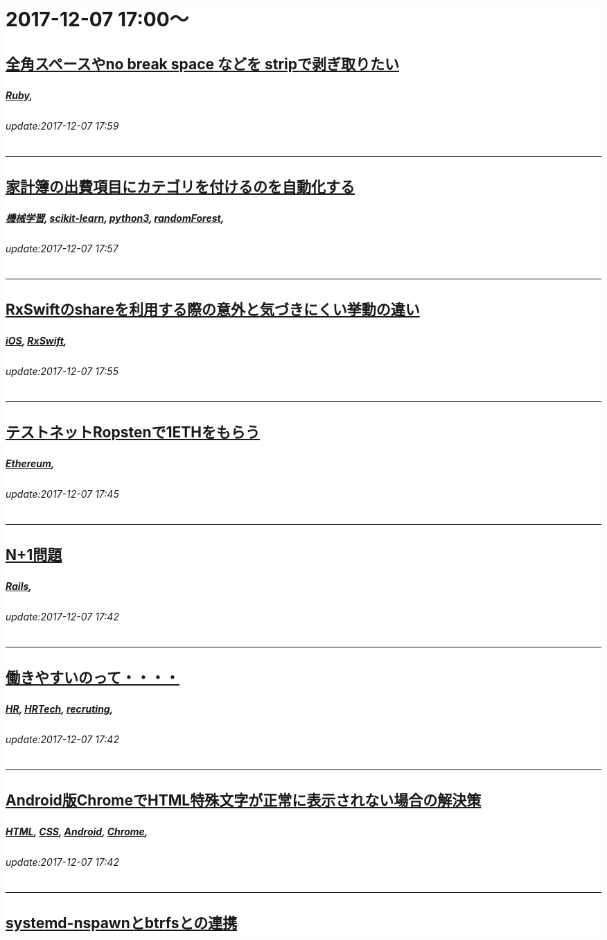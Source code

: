 


# 2017-12-07 17:00～
## [全角スペースやno break space などを stripで剥ぎ取りたい](https://qiita.com/ironsand/items/bd32aa0770e63a77a148)
##### [Ruby](https://qiita.com/tags/Ruby), 
###### update:2017-12-07 17:59
---
## [家計簿の出費項目にカテゴリを付けるのを自動化する](https://qiita.com/chase0213/items/2a99824963125562645c)
##### [機械学習](https://qiita.com/tags/機械学習), [scikit-learn](https://qiita.com/tags/scikit-learn), [python3](https://qiita.com/tags/python3), [randomForest](https://qiita.com/tags/randomForest), 
###### update:2017-12-07 17:57
---
## [RxSwiftのshareを利用する際の意外と気づきにくい挙動の違い](https://qiita.com/marty-suzuki/items/53431d30bfc99fe74352)
##### [iOS](https://qiita.com/tags/iOS), [RxSwift](https://qiita.com/tags/RxSwift), 
###### update:2017-12-07 17:55
---
## [テストネットRopstenで1ETHをもらう](https://qiita.com/benridane/items/92a4af35d9b8a96b7d6f)
##### [Ethereum](https://qiita.com/tags/Ethereum), 
###### update:2017-12-07 17:45
---
## [N+1問題](https://qiita.com/TsubasaTakagi/items/8c3f4317ad917924b860)
##### [Rails](https://qiita.com/tags/Rails), 
###### update:2017-12-07 17:42
---
## [働きやすいのって・・・・](https://qiita.com/Hisayo_Ichinoseki/items/490a85a581e3825803cc)
##### [HR](https://qiita.com/tags/HR), [HRTech](https://qiita.com/tags/HRTech), [recruting](https://qiita.com/tags/recruting), 
###### update:2017-12-07 17:42
---
## [Android版ChromeでHTML特殊文字が正常に表示されない場合の解決策](https://qiita.com/shouchida/items/a79d1f19ec6a79649066)
##### [HTML](https://qiita.com/tags/HTML), [CSS](https://qiita.com/tags/CSS), [Android](https://qiita.com/tags/Android), [Chrome](https://qiita.com/tags/Chrome), 
###### update:2017-12-07 17:42
---
## [systemd-nspawnとbtrfsとの連携](https://qiita.com/yaasita/items/d8236207dd8cbc69c38d)